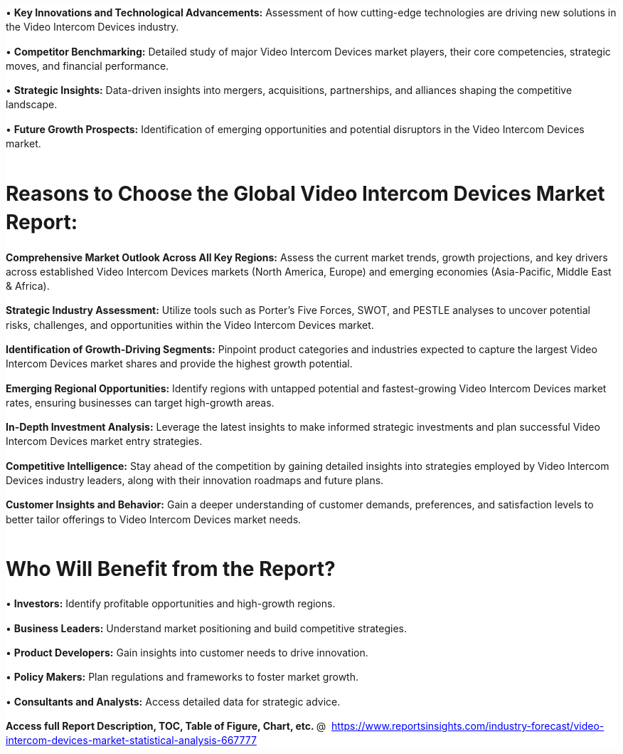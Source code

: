 • <strong>Key Innovations and Technological Advancements:</strong> Assessment of how cutting-edge technologies are driving new solutions in the Video Intercom Devices industry.

• <strong>Competitor Benchmarking:</strong> Detailed study of major Video Intercom Devices market players, their core competencies, strategic moves, and financial performance.

• <strong>Strategic Insights:</strong> Data-driven insights into mergers, acquisitions, partnerships, and alliances shaping the competitive landscape.

• <strong>Future Growth Prospects:</strong> Identification of emerging opportunities and potential disruptors in the Video Intercom Devices market.

# <strong>Reasons to Choose the Global Video Intercom Devices Market Report:</strong>

<strong>Comprehensive Market Outlook Across All Key Regions:</strong>
Assess the current market trends, growth projections, and key drivers across established Video Intercom Devices markets (North America, Europe) and emerging economies (Asia-Pacific, Middle East & Africa).

<strong>Strategic Industry Assessment:</strong>
Utilize tools such as Porter’s Five Forces, SWOT, and PESTLE analyses to uncover potential risks, challenges, and opportunities within the Video Intercom Devices market.

<strong>Identification of Growth-Driving Segments:</strong>
Pinpoint product categories and industries expected to capture the largest Video Intercom Devices market shares and provide the highest growth potential.

<strong>Emerging Regional Opportunities:</strong>
Identify regions with untapped potential and fastest-growing Video Intercom Devices market rates, ensuring businesses can target high-growth areas.

<strong>In-Depth Investment Analysis:</strong>
Leverage the latest insights to make informed strategic investments and plan successful Video Intercom Devices market entry strategies.

<strong>Competitive Intelligence:</strong>
Stay ahead of the competition by gaining detailed insights into strategies employed by Video Intercom Devices industry leaders, along with their innovation roadmaps and future plans.

<strong>Customer Insights and Behavior:</strong>
Gain a deeper understanding of customer demands, preferences, and satisfaction levels to better tailor offerings to Video Intercom Devices market needs.

# <strong>Who Will Benefit from the Report?</strong>

• <strong>Investors:</strong> Identify profitable opportunities and high-growth regions.

• <strong>Business Leaders:</strong> Understand market positioning and build competitive strategies.

• <strong>Product Developers:</strong> Gain insights into customer needs to drive innovation.

• <strong>Policy Makers:</strong> Plan regulations and frameworks to foster market growth.

• <strong>Consultants and Analysts:</strong> Access detailed data for strategic advice.
</ul>
<strong>Access full Report Description, TOC, Table of Figure, Chart, etc. </strong>@  <a href=https://www.reportsinsights.com/industry-forecast/video-intercom-devices-market-statistical-analysis-667777 style=color:#0000ff;>https://www.reportsinsights.com/industry-forecast/video-intercom-devices-market-statistical-analysis-667777</a></font>
